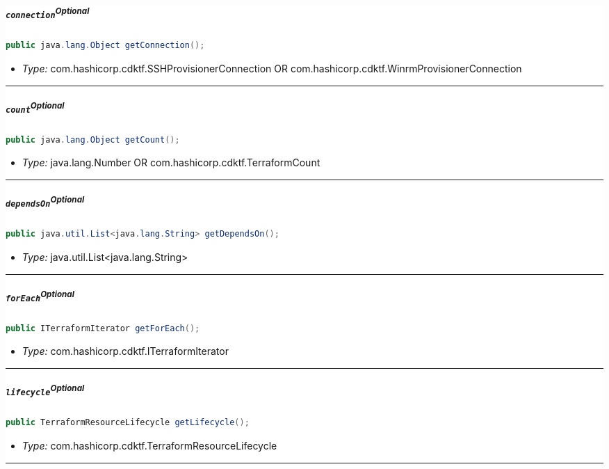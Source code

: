 ##### `connection`<sup>Optional</sup> <a name="connection" id="@cdktf/provider-gitlab.instanceServiceAccount.InstanceServiceAccount.property.connection"></a>

```java
public java.lang.Object getConnection();
```

- *Type:* com.hashicorp.cdktf.SSHProvisionerConnection OR com.hashicorp.cdktf.WinrmProvisionerConnection

---

##### `count`<sup>Optional</sup> <a name="count" id="@cdktf/provider-gitlab.instanceServiceAccount.InstanceServiceAccount.property.count"></a>

```java
public java.lang.Object getCount();
```

- *Type:* java.lang.Number OR com.hashicorp.cdktf.TerraformCount

---

##### `dependsOn`<sup>Optional</sup> <a name="dependsOn" id="@cdktf/provider-gitlab.instanceServiceAccount.InstanceServiceAccount.property.dependsOn"></a>

```java
public java.util.List<java.lang.String> getDependsOn();
```

- *Type:* java.util.List<java.lang.String>

---

##### `forEach`<sup>Optional</sup> <a name="forEach" id="@cdktf/provider-gitlab.instanceServiceAccount.InstanceServiceAccount.property.forEach"></a>

```java
public ITerraformIterator getForEach();
```

- *Type:* com.hashicorp.cdktf.ITerraformIterator

---

##### `lifecycle`<sup>Optional</sup> <a name="lifecycle" id="@cdktf/provider-gitlab.instanceServiceAccount.InstanceServiceAccount.property.lifecycle"></a>

```java
public TerraformResourceLifecycle getLifecycle();
```

- *Type:* com.hashicorp.cdktf.TerraformResourceLifecycle

---